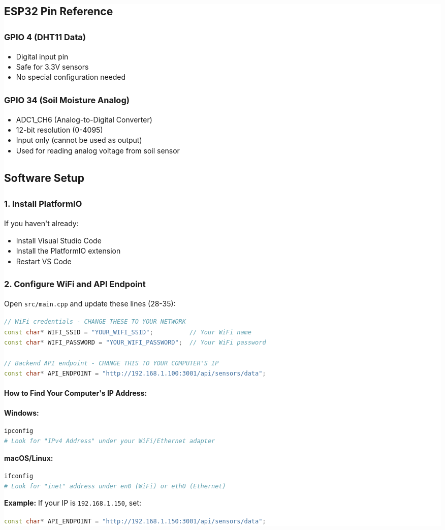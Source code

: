 ## ESP32 Pin Reference

### GPIO 4 (DHT11 Data)
- Digital input pin
- Safe for 3.3V sensors
- No special configuration needed

### GPIO 34 (Soil Moisture Analog)
- ADC1_CH6 (Analog-to-Digital Converter)
- 12-bit resolution (0-4095)
- Input only (cannot be used as output)
- Used for reading analog voltage from soil sensor

## Software Setup

### 1. Install PlatformIO

If you haven't already:
- Install Visual Studio Code
- Install the PlatformIO extension
- Restart VS Code

### 2. Configure WiFi and API Endpoint

Open `src/main.cpp` and update these lines (28-35):

```cpp
// WiFi credentials - CHANGE THESE TO YOUR NETWORK
const char* WIFI_SSID = "YOUR_WIFI_SSID";          // Your WiFi name
const char* WIFI_PASSWORD = "YOUR_WIFI_PASSWORD";  // Your WiFi password

// Backend API endpoint - CHANGE THIS TO YOUR COMPUTER'S IP
const char* API_ENDPOINT = "http://192.168.1.100:3001/api/sensors/data";
```

#### How to Find Your Computer's IP Address:

**Windows:**
```bash
ipconfig
# Look for "IPv4 Address" under your WiFi/Ethernet adapter
```

**macOS/Linux:**
```bash
ifconfig
# Look for "inet" address under en0 (WiFi) or eth0 (Ethernet)
```

**Example:**
If your IP is `192.168.1.150`, set:
```cpp
const char* API_ENDPOINT = "http://192.168.1.150:3001/api/sensors/data";
```
